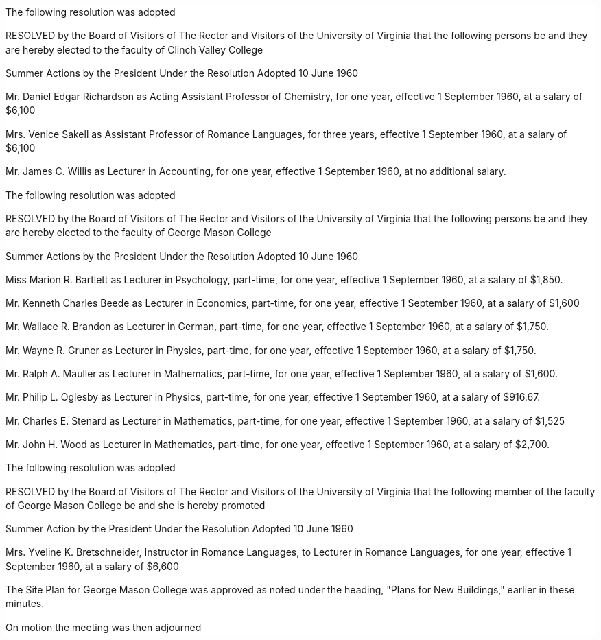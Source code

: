 The following resolution was adopted

RESOLVED by the Board of Visitors of The Rector and Visitors of the University of Virginia that the following persons be and they are hereby elected to the faculty of Clinch Valley College

Summer Actions by the President Under the Resolution Adopted 10 June 1960

Mr. Daniel Edgar Richardson as Acting Assistant Professor of Chemistry, for one year, effective 1 September 1960, at a salary of $6,100

Mrs. Venice Sakell as Assistant Professor of Romance Languages, for three years, effective 1 September 1960, at a salary of $6,100

Mr. James C. Willis as Lecturer in Accounting, for one year, effective 1 September 1960, at no additional salary.

The following resolution was adopted

RESOLVED by the Board of Visitors of The Rector and Visitors of the University of Virginia that the following persons be and they are hereby elected to the faculty of George Mason College

Summer Actions by the President Under the Resolution Adopted 10 June 1960

Miss Marion R. Bartlett as Lecturer in Psychology, part-time, for one year, effective 1 September 1960, at a salary of $1,850.

Mr. Kenneth Charles Beede as Lecturer in Economics, part-time, for one year, effective 1 September 1960, at a salary of $1,600

Mr. Wallace R. Brandon as Lecturer in German, part-time, for one year, effective 1 September 1960, at a salary of $1,750.

Mr. Wayne R. Gruner as Lecturer in Physics, part-time, for one year, effective 1 September 1960, at a salary of $1,750.

Mr. Ralph A. Mauller as Lecturer in Mathematics, part-time, for one year, effective 1 September 1960, at a salary of $1,600.

Mr. Philip L. Oglesby as Lecturer in Physics, part-time, for one year, effective 1 September 1960, at a salary of $916.67.

Mr. Charles E. Stenard as Lecturer in Mathematics, part-time, for one year, effective 1 September 1960, at a salary of $1,525

Mr. John H. Wood as Lecturer in Mathematics, part-time, for one year, effective 1 September 1960, at a salary of $2,700.

The following resolution was adopted

RESOLVED by the Board of Visitors of The Rector and Visitors of the University of Virginia that the following member of the faculty of George Mason College be and she is hereby promoted

Summer Action by the President Under the Resolution Adopted 10 June 1960

Mrs. Yveline K. Bretschneider, Instructor in Romance Languages, to Lecturer in Romance Languages, for one year, effective 1 September 1960, at a salary of $6,600

The Site Plan for George Mason College was approved as noted under the heading, "Plans for New Buildings," earlier in these minutes.

On motion the meeting was then adjourned
